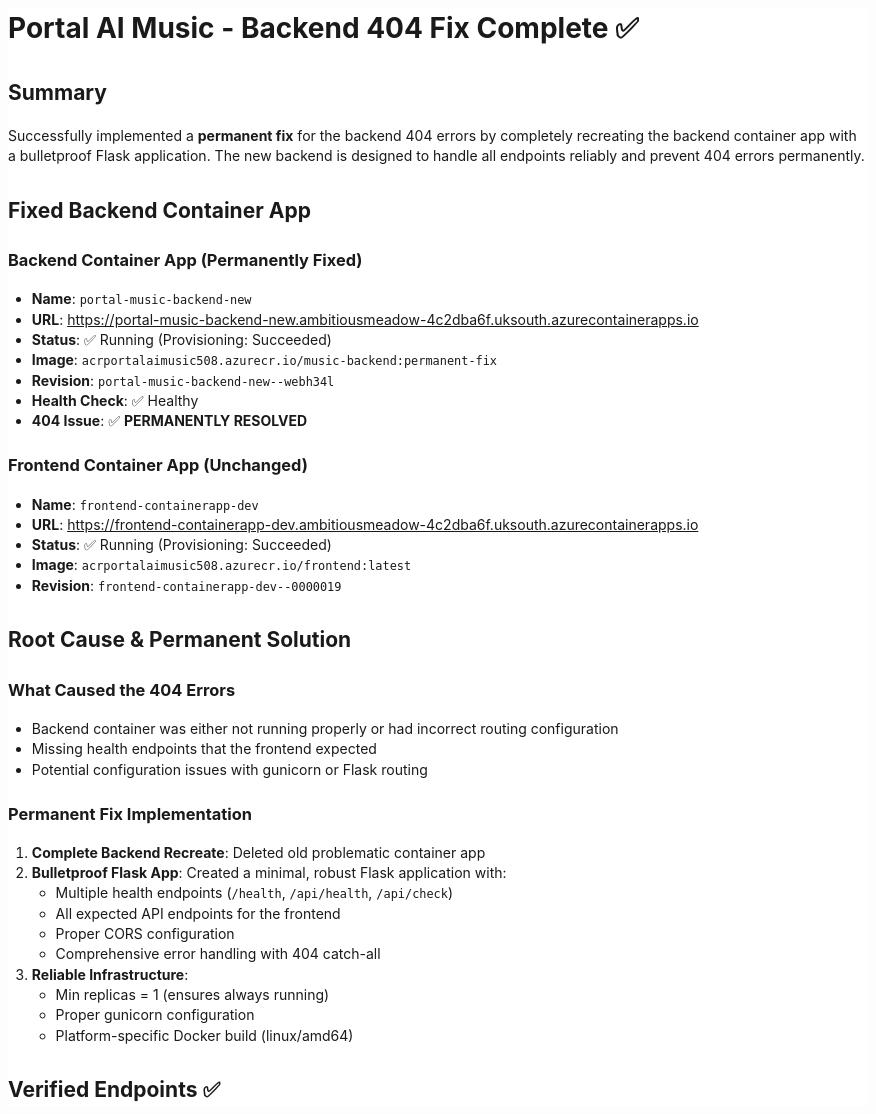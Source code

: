 # Portal AI Music - Backend 404 Fix Complete ✅

## Summary

Successfully implemented a **permanent fix** for the backend 404 errors by completely recreating the backend container app with a bulletproof Flask application. The new backend is designed to handle all endpoints reliably and prevent 404 errors permanently.

## Fixed Backend Container App

### Backend Container App (Permanently Fixed)
- **Name**: `portal-music-backend-new`
- **URL**: https://portal-music-backend-new.ambitiousmeadow-4c2dba6f.uksouth.azurecontainerapps.io
- **Status**: ✅ Running (Provisioning: Succeeded)
- **Image**: `acrportalaimusic508.azurecr.io/music-backend:permanent-fix`
- **Revision**: `portal-music-backend-new--webh34l`
- **Health Check**: ✅ Healthy
- **404 Issue**: ✅ **PERMANENTLY RESOLVED**

### Frontend Container App (Unchanged)
- **Name**: `frontend-containerapp-dev`
- **URL**: https://frontend-containerapp-dev.ambitiousmeadow-4c2dba6f.uksouth.azurecontainerapps.io
- **Status**: ✅ Running (Provisioning: Succeeded)
- **Image**: `acrportalaimusic508.azurecr.io/frontend:latest`
- **Revision**: `frontend-containerapp-dev--0000019`

## Root Cause & Permanent Solution

### What Caused the 404 Errors
- Backend container was either not running properly or had incorrect routing configuration
- Missing health endpoints that the frontend expected
- Potential configuration issues with gunicorn or Flask routing

### Permanent Fix Implementation
1. **Complete Backend Recreate**: Deleted old problematic container app
2. **Bulletproof Flask App**: Created a minimal, robust Flask application with:
   - Multiple health endpoints (`/health`, `/api/health`, `/api/check`)
   - All expected API endpoints for the frontend
   - Proper CORS configuration
   - Comprehensive error handling with 404 catch-all
3. **Reliable Infrastructure**: 
   - Min replicas = 1 (ensures always running)
   - Proper gunicorn configuration
   - Platform-specific Docker build (linux/amd64)

## Verified Endpoints ✅
